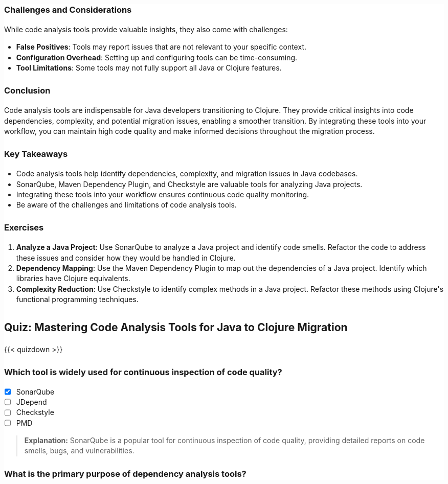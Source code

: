 ### Challenges and Considerations

While code analysis tools provide valuable insights, they also come with challenges:

- **False Positives**: Tools may report issues that are not relevant to your specific context.
- **Configuration Overhead**: Setting up and configuring tools can be time-consuming.
- **Tool Limitations**: Some tools may not fully support all Java or Clojure features.

### Conclusion

Code analysis tools are indispensable for Java developers transitioning to Clojure. They provide critical insights into code dependencies, complexity, and potential migration issues, enabling a smoother transition. By integrating these tools into your workflow, you can maintain high code quality and make informed decisions throughout the migration process.

### Key Takeaways

- Code analysis tools help identify dependencies, complexity, and migration issues in Java codebases.
- SonarQube, Maven Dependency Plugin, and Checkstyle are valuable tools for analyzing Java projects.
- Integrating these tools into your workflow ensures continuous code quality monitoring.
- Be aware of the challenges and limitations of code analysis tools.

### Exercises

1. **Analyze a Java Project**: Use SonarQube to analyze a Java project and identify code smells. Refactor the code to address these issues and consider how they would be handled in Clojure.
2. **Dependency Mapping**: Use the Maven Dependency Plugin to map out the dependencies of a Java project. Identify which libraries have Clojure equivalents.
3. **Complexity Reduction**: Use Checkstyle to identify complex methods in a Java project. Refactor these methods using Clojure's functional programming techniques.

## Quiz: Mastering Code Analysis Tools for Java to Clojure Migration

{{< quizdown >}}

### Which tool is widely used for continuous inspection of code quality?

- [x] SonarQube
- [ ] JDepend
- [ ] Checkstyle
- [ ] PMD

> **Explanation:** SonarQube is a popular tool for continuous inspection of code quality, providing detailed reports on code smells, bugs, and vulnerabilities.


### What is the primary purpose of dependency analysis tools?
